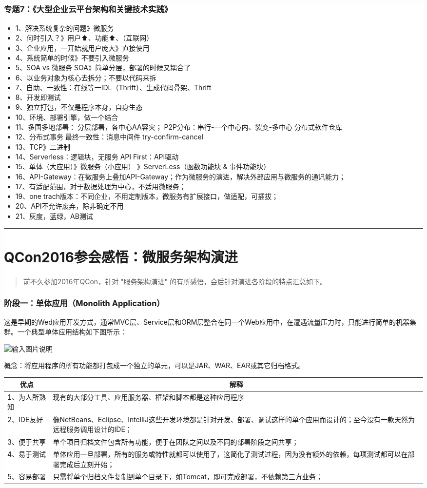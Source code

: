### 专题7：《大型企业云平台架构和关键技术实践》
- 1、解决系统复杂的问题》微服务
- 2、何时引入？》用户⬆️、功能⬆️、（互联网）
- 3、企业应用，一开始就用户庞大》直接使用
- 4、系统简单的时候》不要引入微服务
- 5、SOA vs 微服务
SOA》简单分层，部署的时候又耦合了
- 6、以业务对象为核心去拆分；不要以代码来拆
- 7、自助、一致性：在线等一IDL（Thrift）、生成代码骨架、Thrift
- 8、开发即测试
- 9、独立打包，不仅是程序本身，自身生态
- 10、环境、部署引擎，做一个结合
- 11、多国多地部署：
        分层部署，各中心AA容灾；
        P2P分布：串行-一个中心内、裂变-多中心
        分布式软件仓库
- 12、分布式事务
        最终一致性：消息中间件
        try-confirm-cancel
- 13、TCP》二进制
- 14、Serverless：逻辑块，无服务
       API First：API驱动
- 15、单体（大应用）》微服务（小应用）
        》ServerLess（函数功能块 & 事件功能块）
- 16、API-Gateway：在微服务上叠加API-Gateway；作为微服务的演进，解决外部应用与微服务的通讯能力；
- 17、有适配范围，对于数据处理为中心，不适用微服务；
- 19、one trach版本：不同企业，不用定制版本，微服务有扩展接口，做适配，可插拔；
- 20、API不允许废弃，除非确定不用
- 21、灰度，蓝绿，AB测试

---

# QCon2016参会感悟：微服务架构演进
> 前不久参加2016年QCon，针对 "服务架构演进" 的有所感悟，会后针对演进各阶段的特点汇总如下。

### 阶段一：单体应用（Monolith Application）    

这是早期的Wed应用开发方式，通常MVC层、Service层和ORM层整合在同一个Web应用中，在遭遇流量压力时，只能进行简单的机器集群。一个典型单体应用结构如下图所示：

![输入图片说明](https://www.xuxueli.com/blog/static/images/img_WlU6.png "在这里输入图片标题")   
     
概念：将应用程序的所有功能都打包成一个独立的单元，可以是JAR、WAR、EAR或其它归档格式。

优点 | 解释
--- | ---
1、为人所熟知 | 现有的大部分工具、应用服务器、框架和脚本都是这种应用程序
2、IDE友好 | 像NetBeans、Eclipse、IntelliJ这些开发环境都是针对开发、部署、调试这样的单个应用而设计的；至今没有一款天然为远程服务调用设计的IDE；
3、便于共享 | 单个项目归档文件包含所有功能，便于在团队之间以及不同的部署阶段之间共享；
4、易于测试 | 单体应用一旦部署，所有的服务或特性就都可以使用了，这简化了测试过程，因为没有额外的依赖，每项测试都可以在部署完成后立刻开始；
5、容易部署 | 只需将单个归档文件复制到单个目录下，如Tomcat，即可完成部署，不依赖第三方业务；

